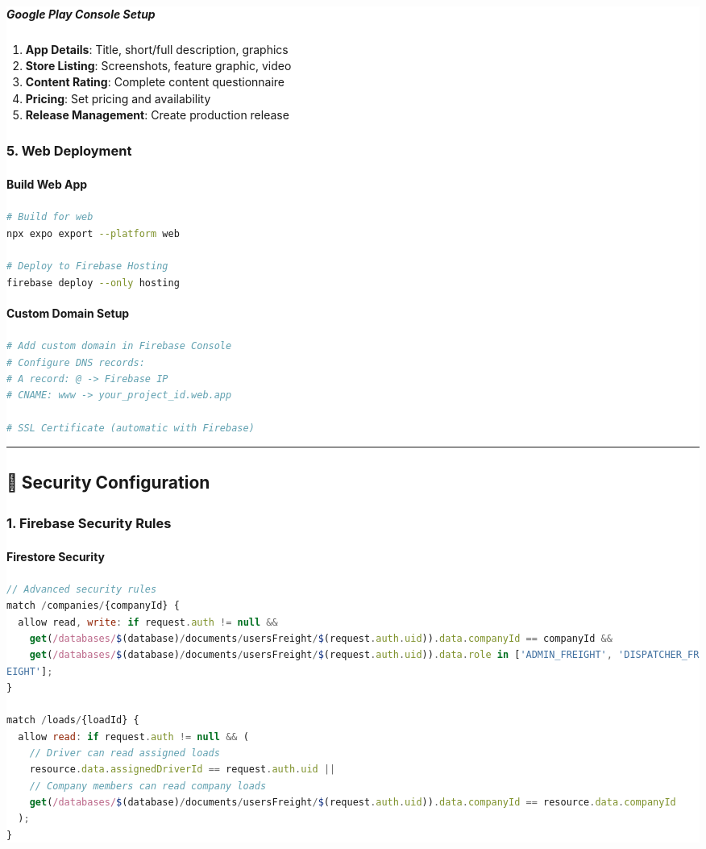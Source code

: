 ##### Google Play Console Setup
1. **App Details**: Title, short/full description, graphics
2. **Store Listing**: Screenshots, feature graphic, video
3. **Content Rating**: Complete content questionnaire
4. **Pricing**: Set pricing and availability
5. **Release Management**: Create production release

### 5. Web Deployment

#### Build Web App
```bash
# Build for web
npx expo export --platform web

# Deploy to Firebase Hosting
firebase deploy --only hosting
```

#### Custom Domain Setup
```bash
# Add custom domain in Firebase Console
# Configure DNS records:
# A record: @ -> Firebase IP
# CNAME: www -> your_project_id.web.app

# SSL Certificate (automatic with Firebase)
```

---

## 🔐 Security Configuration

### 1. Firebase Security Rules

#### Firestore Security
```javascript
// Advanced security rules
match /companies/{companyId} {
  allow read, write: if request.auth != null && 
    get(/databases/$(database)/documents/usersFreight/$(request.auth.uid)).data.companyId == companyId &&
    get(/databases/$(database)/documents/usersFreight/$(request.auth.uid)).data.role in ['ADMIN_FREIGHT', 'DISPATCHER_FREIGHT'];
}

match /loads/{loadId} {
  allow read: if request.auth != null && (
    // Driver can read assigned loads
    resource.data.assignedDriverId == request.auth.uid ||
    // Company members can read company loads
    get(/databases/$(database)/documents/usersFreight/$(request.auth.uid)).data.companyId == resource.data.companyId
  );
}
```
